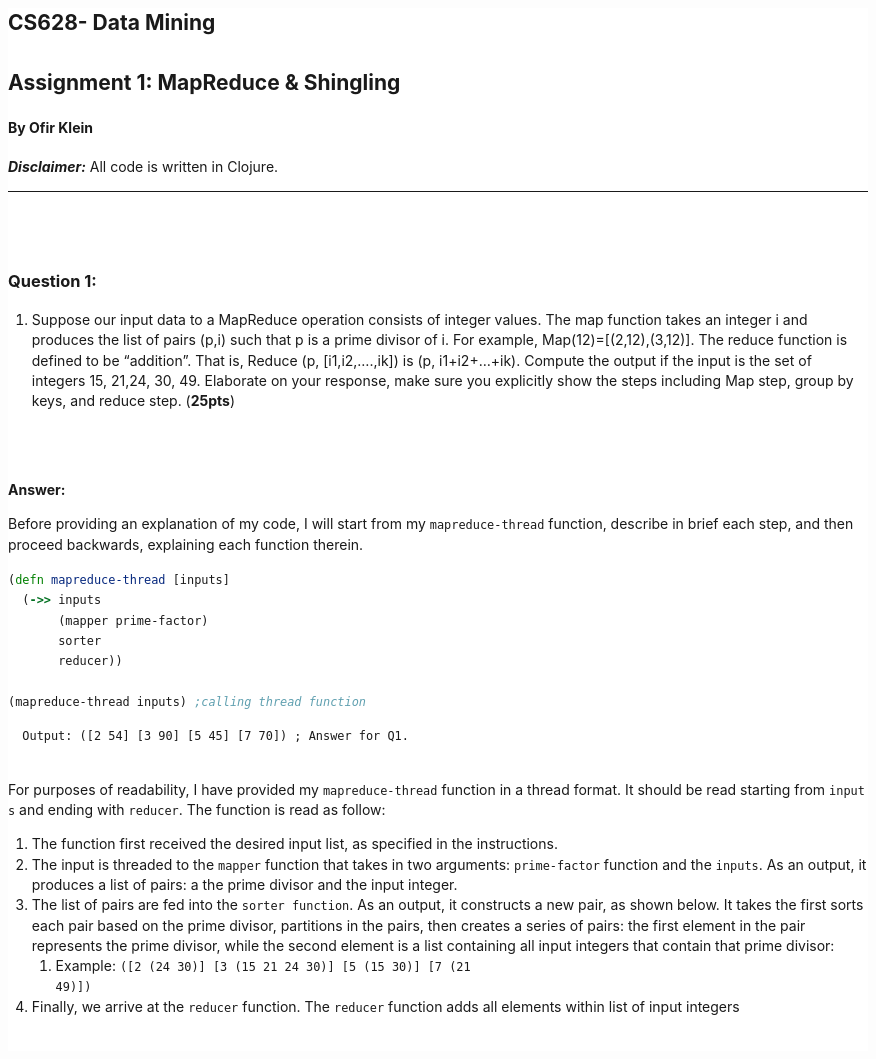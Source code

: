 ## CS628- Data Mining
## Assignment 1: MapReduce & Shingling
#### By Ofir Klein
___Disclaimer:___ All code is written in Clojure. 

---
<br>
<br>


### Question 1:
1.	Suppose our input data to a MapReduce operation consists of integer values. The map function takes an integer i and produces the list of pairs (p,i) such that p is a prime divisor of i. For example, Map(12)=[(2,12),(3,12)].
The reduce function is defined to be “addition”. That is, Reduce (p, [i1,i2,….,ik]) is (p, i1+i2+…+ik). Compute the output if the input is the set of integers 15, 21,24, 30, 49. Elaborate on your response, make sure you explicitly show the steps including Map step, group by keys, and reduce step. (__25pts__)


<br>
<br>

__Answer:__


Before providing an explanation of my code, I will start from my <code>mapreduce-thread</code> function, describe in brief each step, and then proceed backwards, explaining each function therein.

```clojure
(defn mapreduce-thread [inputs] 
  (->> inputs
       (mapper prime-factor)
       sorter
       reducer))

(mapreduce-thread inputs) ;calling thread function
```

      Output: ([2 54] [3 90] [5 45] [7 70]) ; Answer for Q1.


<br>
For purposes of readability, I have provided my <code>mapreduce-thread</code> function in a thread format. It should be read starting from <code>inputs</code> and ending with <code>reducer</code>. The function is read as follow:

1. The function first received the desired input list, as specified in the instructions. 
2. The input is threaded to the <code>mapper</code> function that takes in two arguments: <code>prime-factor</code> function and the <code>inputs</code>. As an output, it produces a list of pairs: a the prime divisor and the input integer. 
3.  The list of pairs are fed into the <code>sorter function</code>. As an output, it constructs a new pair, as shown below. It takes the first sorts each pair based on the prime divisor, partitions in the pairs, then creates a series of pairs: the first element in the pair represents the prime divisor, while the second element is a list containing all input integers that contain that prime divisor:
    1.  Example: <code>([2 (24 30)] [3 (15 21 24 30)] [5 (15 30)] [7 (21 49)])</code>
4. Finally, we arrive at the <code>reducer</code> function. The <code>reducer</code> function adds all elements within list of input integers
<br>
